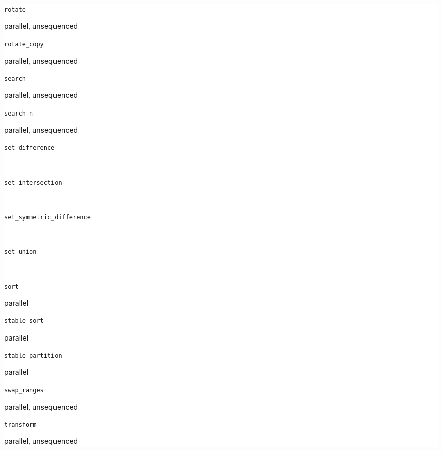 <td><p><code>rotate</code></p></td>
<td></td>
<td><p>parallel, unsequenced</p></td>
</tr>
<tr >
<td><p><code>rotate_copy</code></p></td>
<td></td>
<td><p>parallel, unsequenced</p></td>
</tr>
<tr >
<td><p><code>search</code></p></td>
<td></td>
<td><p>parallel, unsequenced</p></td>
</tr>
<tr >
<td><p><code>search_n</code></p></td>
<td></td>
<td><p>parallel, unsequenced</p></td>
</tr>
<tr >
<td><p><code>set_difference</code></p></td>
<td></td>
<td> </td>
</tr>
<tr >
<td><p><code>set_intersection</code></p></td>
<td></td>
<td> </td>
</tr>
<tr >
<td><p><code>set_symmetric_difference</code></p></td>
<td></td>
<td> </td>
</tr>
<tr >
<td><p><code>set_union</code></p></td>
<td></td>
<td> </td>
</tr>
<tr >
<td><p><code>sort</code></p></td>
<td></td>
<td><p>parallel</p></td>
</tr>
<tr >
<td><p><code>stable_sort</code></p></td>
<td></td>
<td><p>parallel</p></td>
</tr>
<tr >
<td><p><code>stable_partition</code></p></td>
<td></td>
<td><p>parallel</p></td>
</tr>
<tr >
<td><p><code>swap_ranges</code></p></td>
<td></td>
<td><p>parallel, unsequenced</p></td>
</tr>
<tr >
<td><p><code>transform</code></p></td>
<td></td>
<td><p>parallel, unsequenced</p></td>
</tr>